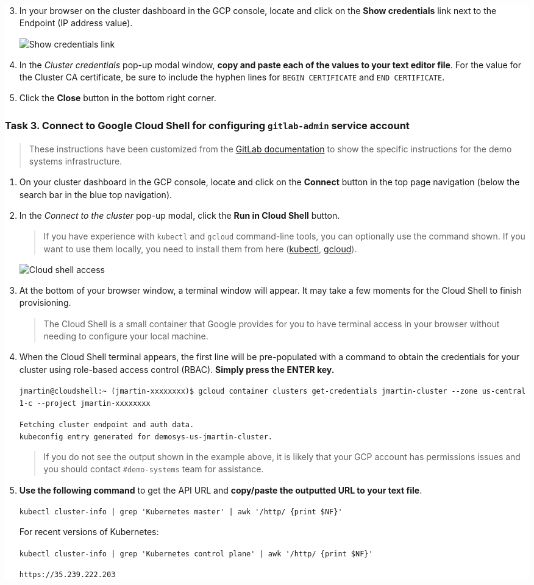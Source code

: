 3. In your browser on the cluster dashboard in the GCP console, locate and click on the **Show credentials** link next to the Endpoint (IP address value).

    ![Show credentials link](https://storage.googleapis.com/gitlab-demosys-docs-assets/tutorials/getting-started/configuring-group-cluster-5.png)

4. In the _Cluster credentials_ pop-up modal window, **copy and paste each of the values to your text editor file**. For the value for the Cluster CA certificate, be sure to include the hyphen lines for `BEGIN CERTIFICATE` and `END CERTIFICATE`.

5. Click the **Close** button in the bottom right corner.

### Task 3. Connect to Google Cloud Shell for configuring `gitlab-admin` service account

> These instructions have been customized from the [GitLab documentation](https://gitlab-core.us.gitlabdemo.cloud/help/user/project/clusters/add_remove_clusters#add-existing-cluster) to show the specific instructions for the demo systems infrastructure.

1. On your cluster dashboard in the GCP console, locate and click on the **Connect** button in the top page navigation (below the search bar in the blue top navigation).

2. In the _Connect to the cluster_ pop-up modal, click the **Run in Cloud Shell** button.

    > If you have experience with `kubectl` and `gcloud` command-line tools, you can optionally use the command shown. If you want to use them locally, you need to install them from here ([kubectl](https://kubernetes.io/docs/tasks/tools/install-kubectl/#install-with-homebrew-on-macos), [gcloud](https://cloud.google.com/sdk/docs/downloads-versioned-archives#installation_instructions)).

    ![Cloud shell access](https://storage.googleapis.com/gitlab-demosys-docs-assets/tutorials/getting-started/configuring-group-cluster-4.png)

3. At the bottom of your browser window, a terminal window will appear. It may take a few moments for the Cloud Shell to finish provisioning.

    > The Cloud Shell is a small container that Google provides for you to have terminal access in your browser without needing to configure your local machine.

4. When the Cloud Shell terminal appears, the first line will be pre-populated with a command to obtain the credentials for your cluster using role-based access control (RBAC). **Simply press the ENTER key.**

    ```
    jmartin@cloudshell:~ (jmartin-xxxxxxxx)$ gcloud container clusters get-credentials jmartin-cluster --zone us-central1-c --project jmartin-xxxxxxxx
    ```
    ```
    Fetching cluster endpoint and auth data.
    kubeconfig entry generated for demosys-us-jmartin-cluster.
    ```

    > If you do not see the output shown in the example above, it is likely that your GCP account has permissions issues and you should contact `#demo-systems` team for assistance.

5. **Use the following command** to get the API URL and **copy/paste the outputted URL to your text file**.

    ```
    kubectl cluster-info | grep 'Kubernetes master' | awk '/http/ {print $NF}'
    ```
    For recent versions of Kubernetes:
    ```
    kubectl cluster-info | grep 'Kubernetes control plane' | awk '/http/ {print $NF}'
    ```
    ```
    https://35.239.222.203
    ```

